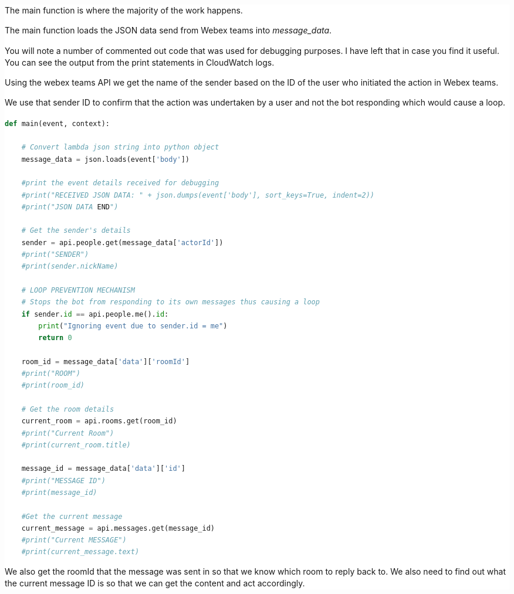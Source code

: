 The main function is where the majority of the work happens.

The main function loads the JSON data send from Webex teams into *message_data*.

You will note a number of commented out code that was used for debugging purposes. I have left that in case you find it useful. You can see the output from the print statements in CloudWatch logs.

Using the webex teams API we get the name of the sender based on the ID of the user who initiated the action in Webex teams.

We use that sender ID to confirm that the action was undertaken by a user and not the bot responding which would cause a loop.


~~~python
def main(event, context):

    # Convert lambda json string into python object
    message_data = json.loads(event['body'])

    #print the event details received for debugging
    #print("RECEIVED JSON DATA: " + json.dumps(event['body'], sort_keys=True, indent=2))
    #print("JSON DATA END")

    # Get the sender's details
    sender = api.people.get(message_data['actorId'])
    #print("SENDER")
    #print(sender.nickName)

    # LOOP PREVENTION MECHANISM
    # Stops the bot from responding to its own messages thus causing a loop
    if sender.id == api.people.me().id:
    	print("Ignoring event due to sender.id = me")
    	return 0

    room_id = message_data['data']['roomId']
    #print("ROOM")
    #print(room_id)

    # Get the room details
    current_room = api.rooms.get(room_id)
    #print("Current Room")
    #print(current_room.title)

    message_id = message_data['data']['id']
    #print("MESSAGE ID")
    #print(message_id)

    #Get the current message
    current_message = api.messages.get(message_id)
    #print("Current MESSAGE")
    #print(current_message.text)
~~~

We also get the roomId that the message was sent in so that we know which room to reply back to. We also need to find out what the current message ID is so that we can get the content and act accordingly.
